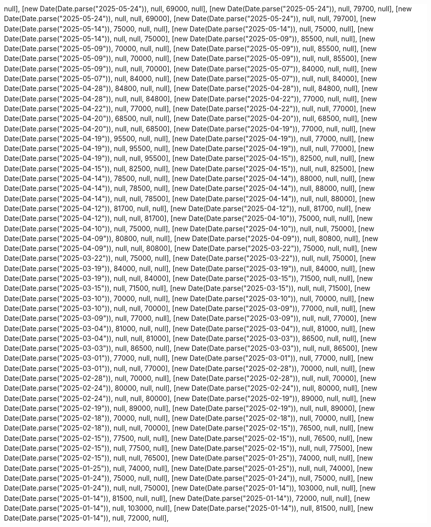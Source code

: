 null], [new Date(Date.parse("2025-05-24")), null, 69000, null], [new Date(Date.parse("2025-05-24")), null, 79700, null], [new Date(Date.parse("2025-05-24")), null, null, 69000], [new Date(Date.parse("2025-05-24")), null, null, 79700], [new Date(Date.parse("2025-05-14")), 75000, null, null], [new Date(Date.parse("2025-05-14")), null, 75000, null], [new Date(Date.parse("2025-05-14")), null, null, 75000], [new Date(Date.parse("2025-05-09")), 85500, null, null], [new Date(Date.parse("2025-05-09")), 70000, null, null], [new Date(Date.parse("2025-05-09")), null, 85500, null], [new Date(Date.parse("2025-05-09")), null, 70000, null], [new Date(Date.parse("2025-05-09")), null, null, 85500], [new Date(Date.parse("2025-05-09")), null, null, 70000], [new Date(Date.parse("2025-05-07")), 84000, null, null], [new Date(Date.parse("2025-05-07")), null, 84000, null], [new Date(Date.parse("2025-05-07")), null, null, 84000], [new Date(Date.parse("2025-04-28")), 84800, null, null], [new Date(Date.parse("2025-04-28")), null, 84800, null], [new Date(Date.parse("2025-04-28")), null, null, 84800], [new Date(Date.parse("2025-04-22")), 77000, null, null], [new Date(Date.parse("2025-04-22")), null, 77000, null], [new Date(Date.parse("2025-04-22")), null, null, 77000], [new Date(Date.parse("2025-04-20")), 68500, null, null], [new Date(Date.parse("2025-04-20")), null, 68500, null], [new Date(Date.parse("2025-04-20")), null, null, 68500], [new Date(Date.parse("2025-04-19")), 77000, null, null], [new Date(Date.parse("2025-04-19")), 95500, null, null], [new Date(Date.parse("2025-04-19")), null, 77000, null], [new Date(Date.parse("2025-04-19")), null, 95500, null], [new Date(Date.parse("2025-04-19")), null, null, 77000], [new Date(Date.parse("2025-04-19")), null, null, 95500], [new Date(Date.parse("2025-04-15")), 82500, null, null], [new Date(Date.parse("2025-04-15")), null, 82500, null], [new Date(Date.parse("2025-04-15")), null, null, 82500], [new Date(Date.parse("2025-04-14")), 78500, null, null], [new Date(Date.parse("2025-04-14")), 88000, null, null], [new Date(Date.parse("2025-04-14")), null, 78500, null], [new Date(Date.parse("2025-04-14")), null, 88000, null], [new Date(Date.parse("2025-04-14")), null, null, 78500], [new Date(Date.parse("2025-04-14")), null, null, 88000], [new Date(Date.parse("2025-04-12")), 81700, null, null], [new Date(Date.parse("2025-04-12")), null, 81700, null], [new Date(Date.parse("2025-04-12")), null, null, 81700], [new Date(Date.parse("2025-04-10")), 75000, null, null], [new Date(Date.parse("2025-04-10")), null, 75000, null], [new Date(Date.parse("2025-04-10")), null, null, 75000], [new Date(Date.parse("2025-04-09")), 80800, null, null], [new Date(Date.parse("2025-04-09")), null, 80800, null], [new Date(Date.parse("2025-04-09")), null, null, 80800], [new Date(Date.parse("2025-03-22")), 75000, null, null], [new Date(Date.parse("2025-03-22")), null, 75000, null], [new Date(Date.parse("2025-03-22")), null, null, 75000], [new Date(Date.parse("2025-03-19")), 84000, null, null], [new Date(Date.parse("2025-03-19")), null, 84000, null], [new Date(Date.parse("2025-03-19")), null, null, 84000], [new Date(Date.parse("2025-03-15")), 71500, null, null], [new Date(Date.parse("2025-03-15")), null, 71500, null], [new Date(Date.parse("2025-03-15")), null, null, 71500], [new Date(Date.parse("2025-03-10")), 70000, null, null], [new Date(Date.parse("2025-03-10")), null, 70000, null], [new Date(Date.parse("2025-03-10")), null, null, 70000], [new Date(Date.parse("2025-03-09")), 77000, null, null], [new Date(Date.parse("2025-03-09")), null, 77000, null], [new Date(Date.parse("2025-03-09")), null, null, 77000], [new Date(Date.parse("2025-03-04")), 81000, null, null], [new Date(Date.parse("2025-03-04")), null, 81000, null], [new Date(Date.parse("2025-03-04")), null, null, 81000], [new Date(Date.parse("2025-03-03")), 86500, null, null], [new Date(Date.parse("2025-03-03")), null, 86500, null], [new Date(Date.parse("2025-03-03")), null, null, 86500], [new Date(Date.parse("2025-03-01")), 77000, null, null], [new Date(Date.parse("2025-03-01")), null, 77000, null], [new Date(Date.parse("2025-03-01")), null, null, 77000], [new Date(Date.parse("2025-02-28")), 70000, null, null], [new Date(Date.parse("2025-02-28")), null, 70000, null], [new Date(Date.parse("2025-02-28")), null, null, 70000], [new Date(Date.parse("2025-02-24")), 80000, null, null], [new Date(Date.parse("2025-02-24")), null, 80000, null], [new Date(Date.parse("2025-02-24")), null, null, 80000], [new Date(Date.parse("2025-02-19")), 89000, null, null], [new Date(Date.parse("2025-02-19")), null, 89000, null], [new Date(Date.parse("2025-02-19")), null, null, 89000], [new Date(Date.parse("2025-02-18")), 70000, null, null], [new Date(Date.parse("2025-02-18")), null, 70000, null], [new Date(Date.parse("2025-02-18")), null, null, 70000], [new Date(Date.parse("2025-02-15")), 76500, null, null], [new Date(Date.parse("2025-02-15")), 77500, null, null], [new Date(Date.parse("2025-02-15")), null, 76500, null], [new Date(Date.parse("2025-02-15")), null, 77500, null], [new Date(Date.parse("2025-02-15")), null, null, 77500], [new Date(Date.parse("2025-02-15")), null, null, 76500], [new Date(Date.parse("2025-01-25")), 74000, null, null], [new Date(Date.parse("2025-01-25")), null, 74000, null], [new Date(Date.parse("2025-01-25")), null, null, 74000], [new Date(Date.parse("2025-01-24")), 75000, null, null], [new Date(Date.parse("2025-01-24")), null, 75000, null], [new Date(Date.parse("2025-01-24")), null, null, 75000], [new Date(Date.parse("2025-01-14")), 103000, null, null], [new Date(Date.parse("2025-01-14")), 81500, null, null], [new Date(Date.parse("2025-01-14")), 72000, null, null], [new Date(Date.parse("2025-01-14")), null, 103000, null], [new Date(Date.parse("2025-01-14")), null, 81500, null], [new Date(Date.parse("2025-01-14")), null, 72000, null],